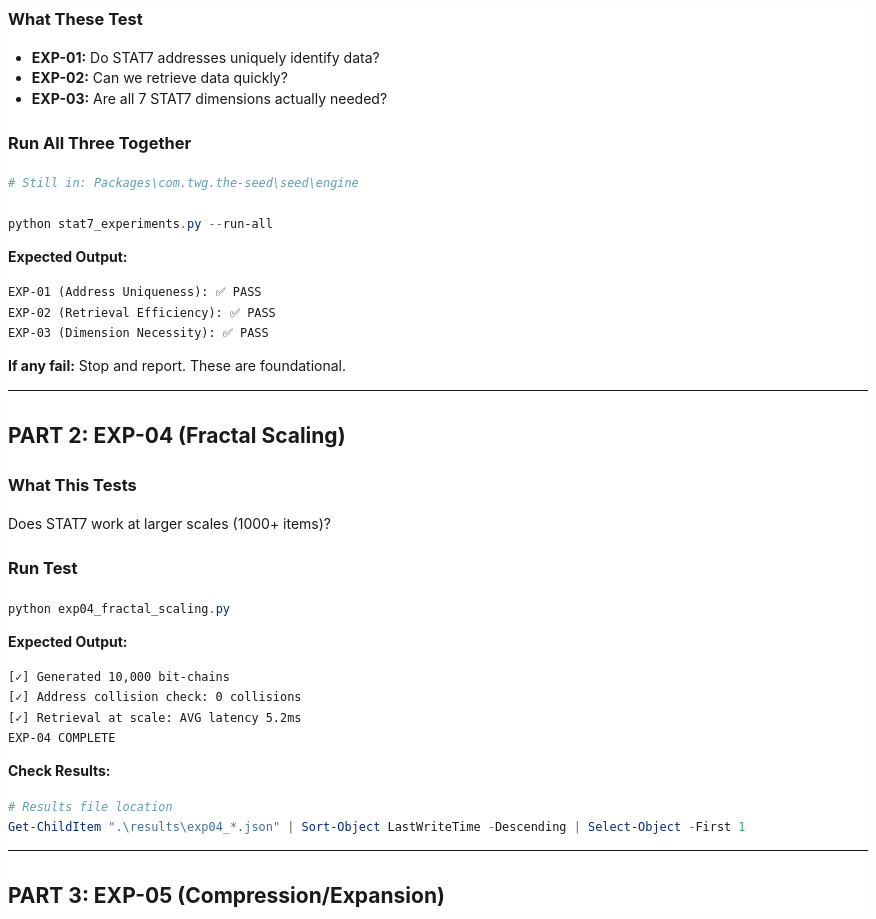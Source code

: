 ### What These Test
- **EXP-01:** Do STAT7 addresses uniquely identify data?
- **EXP-02:** Can we retrieve data quickly?
- **EXP-03:** Are all 7 STAT7 dimensions actually needed?

### Run All Three Together

```powershell
# Still in: Packages\com.twg.the-seed\seed\engine

python stat7_experiments.py --run-all
```

**Expected Output:**
```
EXP-01 (Address Uniqueness): ✅ PASS
EXP-02 (Retrieval Efficiency): ✅ PASS
EXP-03 (Dimension Necessity): ✅ PASS
```

**If any fail:** Stop and report. These are foundational.

---

## PART 2: EXP-04 (Fractal Scaling)

### What This Tests
Does STAT7 work at larger scales (1000+ items)?

### Run Test

```powershell
python exp04_fractal_scaling.py
```

**Expected Output:**
```
[✓] Generated 10,000 bit-chains
[✓] Address collision check: 0 collisions
[✓] Retrieval at scale: AVG latency 5.2ms
EXP-04 COMPLETE
```

**Check Results:**
```powershell
# Results file location
Get-ChildItem ".\results\exp04_*.json" | Sort-Object LastWriteTime -Descending | Select-Object -First 1
```

---

## PART 3: EXP-05 (Compression/Expansion)
